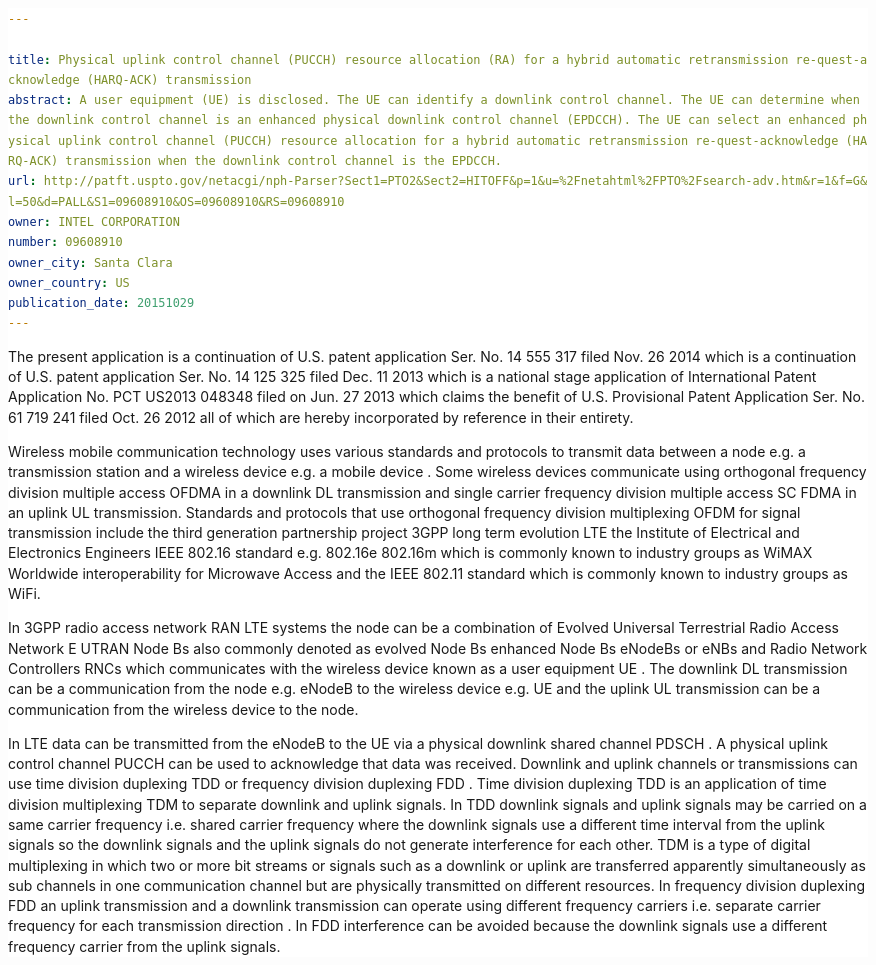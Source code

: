 ```yaml
---

title: Physical uplink control channel (PUCCH) resource allocation (RA) for a hybrid automatic retransmission re-quest-acknowledge (HARQ-ACK) transmission
abstract: A user equipment (UE) is disclosed. The UE can identify a downlink control channel. The UE can determine when the downlink control channel is an enhanced physical downlink control channel (EPDCCH). The UE can select an enhanced physical uplink control channel (PUCCH) resource allocation for a hybrid automatic retransmission re-quest-acknowledge (HARQ-ACK) transmission when the downlink control channel is the EPDCCH.
url: http://patft.uspto.gov/netacgi/nph-Parser?Sect1=PTO2&Sect2=HITOFF&p=1&u=%2Fnetahtml%2FPTO%2Fsearch-adv.htm&r=1&f=G&l=50&d=PALL&S1=09608910&OS=09608910&RS=09608910
owner: INTEL CORPORATION
number: 09608910
owner_city: Santa Clara
owner_country: US
publication_date: 20151029
---
```

The present application is a continuation of U.S. patent application Ser. No. 14 555 317 filed Nov. 26 2014 which is a continuation of U.S. patent application Ser. No. 14 125 325 filed Dec. 11 2013 which is a national stage application of International Patent Application No. PCT US2013 048348 filed on Jun. 27 2013 which claims the benefit of U.S. Provisional Patent Application Ser. No. 61 719 241 filed Oct. 26 2012 all of which are hereby incorporated by reference in their entirety.

Wireless mobile communication technology uses various standards and protocols to transmit data between a node e.g. a transmission station and a wireless device e.g. a mobile device . Some wireless devices communicate using orthogonal frequency division multiple access OFDMA in a downlink DL transmission and single carrier frequency division multiple access SC FDMA in an uplink UL transmission. Standards and protocols that use orthogonal frequency division multiplexing OFDM for signal transmission include the third generation partnership project 3GPP long term evolution LTE the Institute of Electrical and Electronics Engineers IEEE 802.16 standard e.g. 802.16e 802.16m which is commonly known to industry groups as WiMAX Worldwide interoperability for Microwave Access and the IEEE 802.11 standard which is commonly known to industry groups as WiFi.

In 3GPP radio access network RAN LTE systems the node can be a combination of Evolved Universal Terrestrial Radio Access Network E UTRAN Node Bs also commonly denoted as evolved Node Bs enhanced Node Bs eNodeBs or eNBs and Radio Network Controllers RNCs which communicates with the wireless device known as a user equipment UE . The downlink DL transmission can be a communication from the node e.g. eNodeB to the wireless device e.g. UE and the uplink UL transmission can be a communication from the wireless device to the node.

In LTE data can be transmitted from the eNodeB to the UE via a physical downlink shared channel PDSCH . A physical uplink control channel PUCCH can be used to acknowledge that data was received. Downlink and uplink channels or transmissions can use time division duplexing TDD or frequency division duplexing FDD . Time division duplexing TDD is an application of time division multiplexing TDM to separate downlink and uplink signals. In TDD downlink signals and uplink signals may be carried on a same carrier frequency i.e. shared carrier frequency where the downlink signals use a different time interval from the uplink signals so the downlink signals and the uplink signals do not generate interference for each other. TDM is a type of digital multiplexing in which two or more bit streams or signals such as a downlink or uplink are transferred apparently simultaneously as sub channels in one communication channel but are physically transmitted on different resources. In frequency division duplexing FDD an uplink transmission and a downlink transmission can operate using different frequency carriers i.e. separate carrier frequency for each transmission direction . In FDD interference can be avoided because the downlink signals use a different frequency carrier from the uplink signals.
